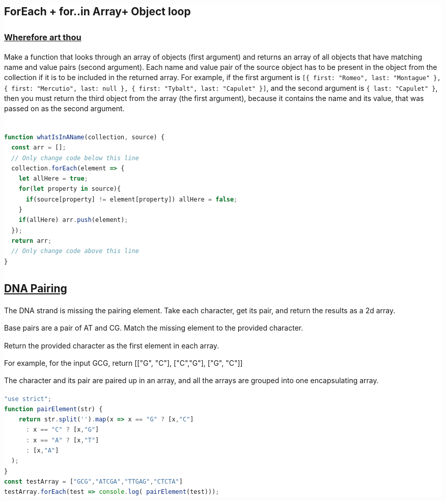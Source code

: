 ## ForEach + for..in Array+ Object loop

### [Wherefore art thou](https://www.freecodecamp.org/learn/javascript-algorithms-and-data-structures/intermediate-algorithm-scripting/wherefore-art-thou)

Make a function that looks through an array of objects (first argument) and returns an array of all objects that have matching name and value pairs (second argument). Each name and value pair of the source object has to be present in the object from the collection if it is to be included in the returned array.
For example, if the first argument is `[{ first: "Romeo", last: "Montague" }, { first: "Mercutio", last: null }, { first: "Tybalt", last: "Capulet" }]`, and the second argument is `{ last: "Capulet" }`, then you must return the third object from the array (the first argument), because it contains the name and its value, that was passed on as the second argument.

```js

function whatIsInAName(collection, source) {
  const arr = [];
  // Only change code below this line
  collection.forEach(element => {
    let allHere = true;
    for(let property in source){
      if(source[property] != element[property]) allHere = false;
    }
    if(allHere) arr.push(element);
  });
  return arr;
  // Only change code above this line
}
```

## [DNA Pairing](https://www.freecodecamp.org/learn/javascript-algorithms-and-data-structures/intermediate-algorithm-scripting/dna-pairing)

The DNA strand is missing the pairing element. Take each character, get its pair, and return the results as a 2d array.

Base pairs are a pair of AT and CG. Match the missing element to the provided character.

Return the provided character as the first element in each array.

For example, for the input GCG, return [["G", "C"], ["C","G"], ["G", "C"]]

The character and its pair are paired up in an array, and all the arrays are grouped into one encapsulating array.

```js
"use strict";
function pairElement(str) {
    return str.split('').map(x => x == "G" ? [x,"C"]
      : x == "C" ? [x,"G"]
      : x == "A" ? [x,"T"]
      : [x,"A"]
  );
}
const testArray = ["GCG","ATCGA","TTGAG","CTCTA"]
testArray.forEach(test => console.log( pairElement(test)));
```
